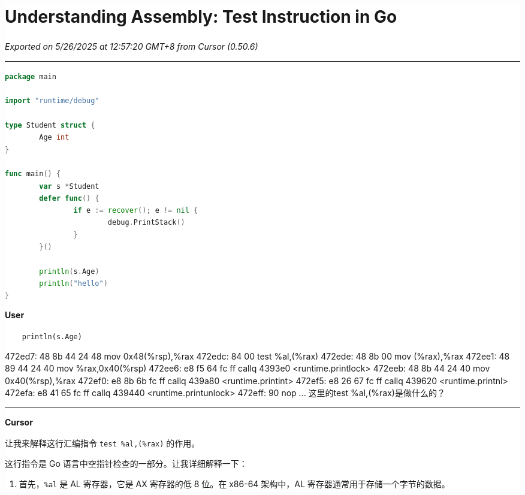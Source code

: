 # Understanding Assembly: Test Instruction in Go
_Exported on 5/26/2025 at 12:57:20 GMT+8 from Cursor (0.50.6)_



---

```go
package main

import "runtime/debug"

type Student struct {
        Age int
}

func main() {
        var s *Student
        defer func() {
                if e := recover(); e != nil {
                        debug.PrintStack()
                }
        }()

        println(s.Age)
        println("hello")
}
```

**User**

        println(s.Age)
  472ed7:       48 8b 44 24 48          mov    0x48(%rsp),%rax
  472edc:       84 00                   test   %al,(%rax)
  472ede:       48 8b 00                mov    (%rax),%rax
  472ee1:       48 89 44 24 40          mov    %rax,0x40(%rsp)
  472ee6:       e8 f5 64 fc ff          callq  4393e0 <runtime.printlock>
  472eeb:       48 8b 44 24 40          mov    0x40(%rsp),%rax
  472ef0:       e8 8b 6b fc ff          callq  439a80 <runtime.printint>
  472ef5:       e8 26 67 fc ff          callq  439620 <runtime.printnl>
  472efa:       e8 41 65 fc ff          callq  439440 <runtime.printunlock>
  472eff:       90                      nop
...
这里的test %al,(%rax)是做什么的？

---

**Cursor**

让我来解释这行汇编指令 `test %al,(%rax)` 的作用。

这行指令是 Go 语言中空指针检查的一部分。让我详细解释一下：

1. 首先，`%al` 是 AL 寄存器，它是 AX 寄存器的低 8 位。在 x86-64 架构中，AL 寄存器通常用于存储一个字节的数据。
